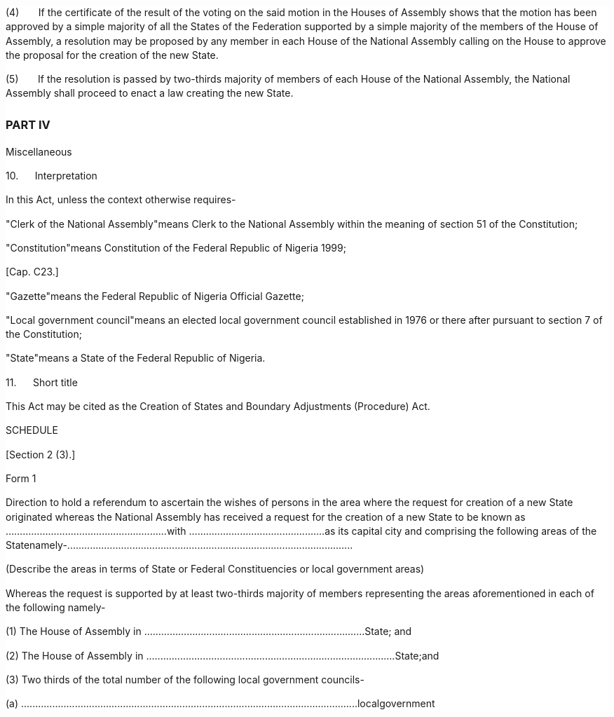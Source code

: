 (4)       If the certificate of the result of the voting on the said motion in the Houses of Assembly shows that the motion has been approved by a simple majority of all the States of the Federation supported by a simple majority of the members of the House of Assembly, a resolution may be proposed by any member in each House of the National Assembly calling on the House to approve the proposal for the creation of the new State.

(5)       If the resolution is passed by two-thirds majority of members of each House of the National Assembly, the National Assembly shall proceed to enact a law creating the new State.

### PART IV

Miscellaneous

10.      Interpretation

In this Act, unless the context otherwise requires-

"Clerk of the National Assembly"means Clerk to the National Assembly within the meaning of section 51 of the Constitution;

"Constitution"means Constitution of the Federal Republic of Nigeria 1999;

[Cap. C23.]

"Gazette"means the Federal Republic of Nigeria Official Gazette;

"Local government council"means an elected local government council established in 1976 or there after pursuant to section 7 of the Constitution;

"State"means a State of the Federal Republic of Nigeria.

11.      Short title

This Act may be cited as the Creation of States and Boundary Adjustments (Procedure) Act.

SCHEDULE

[Section 2 (3).]

Form 1

Direction to hold a referendum to ascertain the wishes of persons in the area where the request for creation of a new State originated whereas the National Assembly has received a request for the creation of a new State to be known as …………………...........................………with ................................................as its capital city and comprising the following areas of the Statenamely-.....................................................................................................

(Describe the areas in terms of State or Federal Constituencies or local government areas)

Whereas the request is supported by at least two-thirds majority of members representing the areas aforementioned in each of the following namely-

(1) The House of Assembly in ……………………................................................……State; and

(2) The House of Assembly in ........................................................................................State;and

(3) Two thirds of the total number of the following local government councils-

(a) .......................................................................................................................localgovernment
